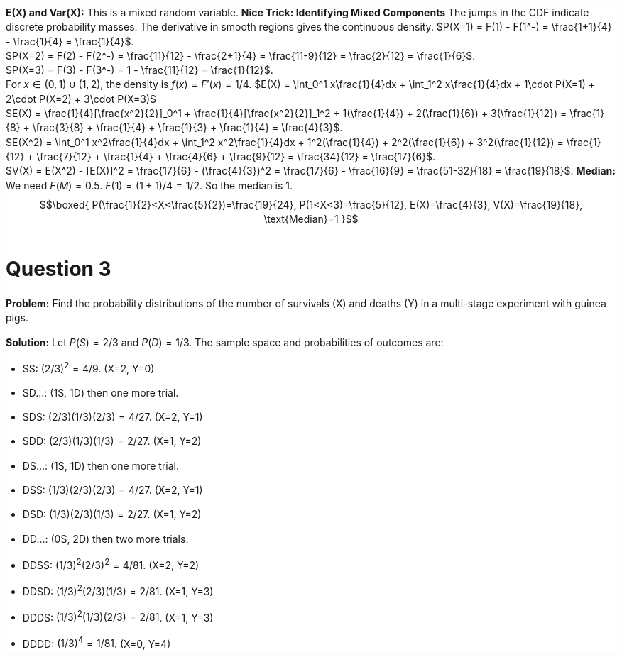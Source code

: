 **E(X) and Var(X):** This is a mixed random variable. **Nice Trick:
Identifying Mixed Components** The jumps in the CDF indicate discrete
probability masses. The derivative in smooth regions gives the
continuous density.
$P(X=1) = F(1) - F(1^-) = \frac{1+1}{4} - \frac{1}{4} = \frac{1}{4}$.\
$P(X=2) = F(2) - F(2^-) = \frac{11}{12} - \frac{2+1}{4} = \frac{11-9}{12} = \frac{2}{12} = \frac{1}{6}$.\
$P(X=3) = F(3) - F(3^-) = 1 - \frac{11}{12} = \frac{1}{12}$.\
For $x \in (0,1) \cup (1,2)$, the density is $f(x) = F'(x) = 1/4$.
$E(X) = \int_0^1 x\frac{1}{4}dx + \int_1^2 x\frac{1}{4}dx + 1\cdot P(X=1) + 2\cdot P(X=2) + 3\cdot P(X=3)$\
$E(X) = \frac{1}{4}[\frac{x^2}{2}]_0^1 + \frac{1}{4}[\frac{x^2}{2}]_1^2 + 1(\frac{1}{4}) + 2(\frac{1}{6}) + 3(\frac{1}{12}) = \frac{1}{8} + \frac{3}{8} + \frac{1}{4} + \frac{1}{3} + \frac{1}{4} = \frac{4}{3}$.\
$E(X^2) = \int_0^1 x^2\frac{1}{4}dx + \int_1^2 x^2\frac{1}{4}dx + 1^2(\frac{1}{4}) + 2^2(\frac{1}{6}) + 3^2(\frac{1}{12}) = \frac{1}{12} + \frac{7}{12} + \frac{1}{4} + \frac{4}{6} + \frac{9}{12} = \frac{34}{12} = \frac{17}{6}$.\
$V(X) = E(X^2) - [E(X)]^2 = \frac{17}{6} - (\frac{4}{3})^2 = \frac{17}{6} - \frac{16}{9} = \frac{51-32}{18} = \frac{19}{18}$.
**Median:** We need $F(M)=0.5$. $F(1) = (1+1)/4 = 1/2$. So the median is
1.
$$\boxed{ P(\frac{1}{2}<X<\frac{5}{2})=\frac{19}{24}, P(1<X<3)=\frac{5}{12}, E(X)=\frac{4}{3}, V(X)=\frac{19}{18}, \text{Median}=1 }$$

Question 3
==========

**Problem:** Find the probability distributions of the number of
survivals (X) and deaths (Y) in a multi-stage experiment with guinea
pigs.

**Solution:** Let $P(S)=2/3$ and $P(D)=1/3$. The sample space and
probabilities of outcomes are:

-   SS: $(2/3)^2=4/9$. (X=2, Y=0)

-   SD\...: (1S, 1D) then one more trial.

-   SDS: $(2/3)(1/3)(2/3)=4/27$. (X=2, Y=1)

-   SDD: $(2/3)(1/3)(1/3)=2/27$. (X=1, Y=2)

-   DS\...: (1S, 1D) then one more trial.

-   DSS: $(1/3)(2/3)(2/3)=4/27$. (X=2, Y=1)

-   DSD: $(1/3)(2/3)(1/3)=2/27$. (X=1, Y=2)

-   DD\...: (0S, 2D) then two more trials.

-   DDSS: $(1/3)^2(2/3)^2=4/81$. (X=2, Y=2)

-   DDSD: $(1/3)^2(2/3)(1/3)=2/81$. (X=1, Y=3)

-   DDDS: $(1/3)^2(1/3)(2/3)=2/81$. (X=1, Y=3)

-   DDDD: $(1/3)^4=1/81$. (X=0, Y=4)
